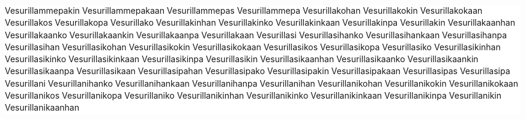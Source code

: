 Vesurillammepakin
Vesurillammepakaan
Vesurillammepas
Vesurillammepa
Vesurillakohan
Vesurillakokin
Vesurillakokaan
Vesurillakos
Vesurillakopa
Vesurillako
Vesurillakinhan
Vesurillakinko
Vesurillakinkaan
Vesurillakinpa
Vesurillakin
Vesurillakaanhan
Vesurillakaanko
Vesurillakaankin
Vesurillakaanpa
Vesurillakaan
Vesurillasi
Vesurillasihanko
Vesurillasihankaan
Vesurillasihanpa
Vesurillasihan
Vesurillasikohan
Vesurillasikokin
Vesurillasikokaan
Vesurillasikos
Vesurillasikopa
Vesurillasiko
Vesurillasikinhan
Vesurillasikinko
Vesurillasikinkaan
Vesurillasikinpa
Vesurillasikin
Vesurillasikaanhan
Vesurillasikaanko
Vesurillasikaankin
Vesurillasikaanpa
Vesurillasikaan
Vesurillasipahan
Vesurillasipako
Vesurillasipakin
Vesurillasipakaan
Vesurillasipas
Vesurillasipa
Vesurillani
Vesurillanihanko
Vesurillanihankaan
Vesurillanihanpa
Vesurillanihan
Vesurillanikohan
Vesurillanikokin
Vesurillanikokaan
Vesurillanikos
Vesurillanikopa
Vesurillaniko
Vesurillanikinhan
Vesurillanikinko
Vesurillanikinkaan
Vesurillanikinpa
Vesurillanikin
Vesurillanikaanhan